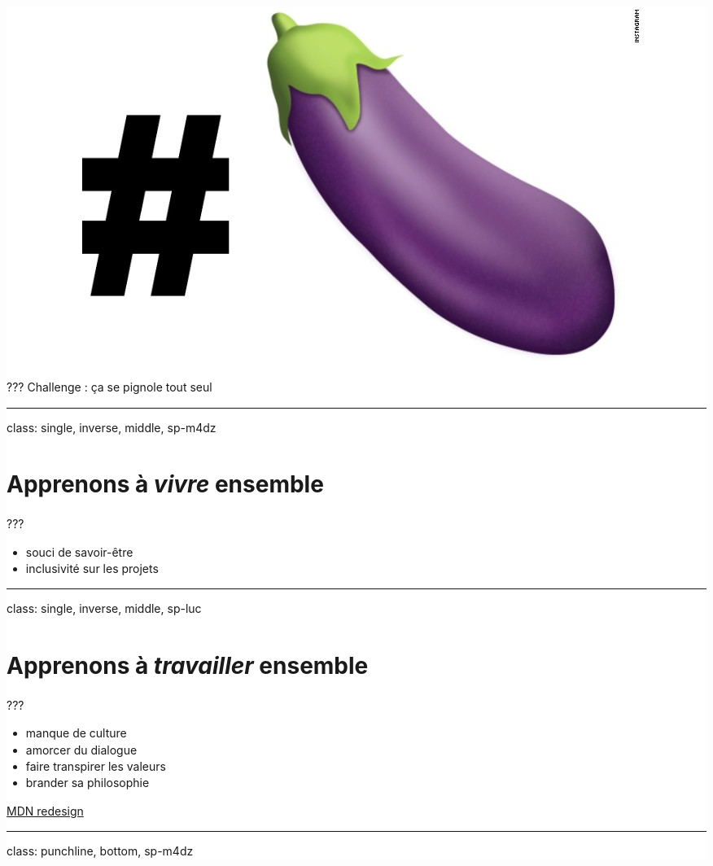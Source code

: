 ![Eggplant](./eggplant-emoji.jpg)

???
Challenge : ça se pignole tout seul


---
class: single, inverse, middle, sp-m4dz
# Apprenons à _vivre_ ensemble

???
- souci de savoir-être
- inclusivité sur les projets


---
class: single, inverse, middle, sp-luc

# Apprenons à _travailler_ ensemble

???
- manque de culture
- amorcer du dialogue
- faire transpirer les valeurs
- brander sa philosophie

[MDN redesign]( https://blog.mozilla.org/jay/2010/02/09/developing-the-mdn-brand/ )


---
class: punchline, bottom, sp-m4dz
